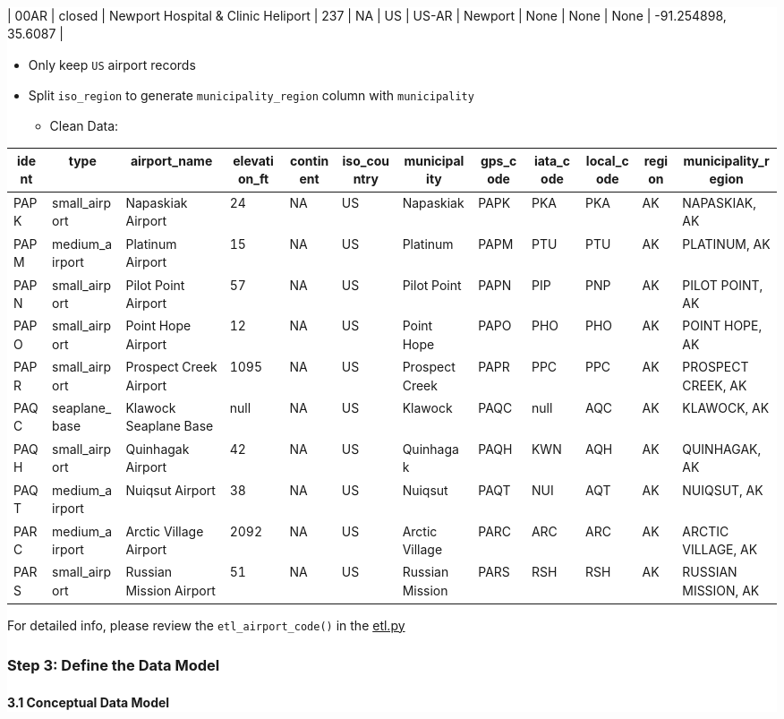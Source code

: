 | 00AR  | closed        | Newport Hospital & Clinic Heliport | 237          | NA        | US          | US-AR      | Newport      | None     | None      | None       | -91.254898, 35.6087                     |

- Only keep `US` airport records
- Split `iso_region` to generate `municipality_region` column with `municipality`

    - Clean Data:

|ident|type          |airport_name           |elevation_ft|continent|iso_country|municipality   |gps_code|iata_code|local_code|region|municipality_region|
|-----|--------------|-----------------------|------------|---------|-----------|---------------|--------|---------|----------|------|-------------------|
|PAPK |small_airport |Napaskiak Airport      |24          |NA       |US         |Napaskiak      |PAPK    |PKA      |PKA       |AK    |NAPASKIAK, AK      |
|PAPM |medium_airport|Platinum Airport       |15          |NA       |US         |Platinum       |PAPM    |PTU      |PTU       |AK    |PLATINUM, AK       |
|PAPN |small_airport |Pilot Point Airport    |57          |NA       |US         |Pilot Point    |PAPN    |PIP      |PNP       |AK    |PILOT POINT, AK    |
|PAPO |small_airport |Point Hope Airport     |12          |NA       |US         |Point Hope     |PAPO    |PHO      |PHO       |AK    |POINT HOPE, AK     |
|PAPR |small_airport |Prospect Creek Airport |1095        |NA       |US         |Prospect Creek |PAPR    |PPC      |PPC       |AK    |PROSPECT CREEK, AK |
|PAQC |seaplane_base |Klawock Seaplane Base  |null        |NA       |US         |Klawock        |PAQC    |null     |AQC       |AK    |KLAWOCK, AK        |
|PAQH |small_airport |Quinhagak Airport      |42          |NA       |US         |Quinhagak      |PAQH    |KWN      |AQH       |AK    |QUINHAGAK, AK      |
|PAQT |medium_airport|Nuiqsut Airport        |38          |NA       |US         |Nuiqsut        |PAQT    |NUI      |AQT       |AK    |NUIQSUT, AK        |
|PARC |medium_airport|Arctic Village Airport |2092        |NA       |US         |Arctic Village |PARC    |ARC      |ARC       |AK    |ARCTIC VILLAGE, AK |
|PARS |small_airport |Russian Mission Airport|51          |NA       |US         |Russian Mission|PARS    |RSH      |RSH       |AK    |RUSSIAN MISSION, AK|

For detailed info, please review the `etl_airport_code()` in the [etl.py](etl.py)


### Step 3: Define the Data Model
#### 3.1 Conceptual Data Model
